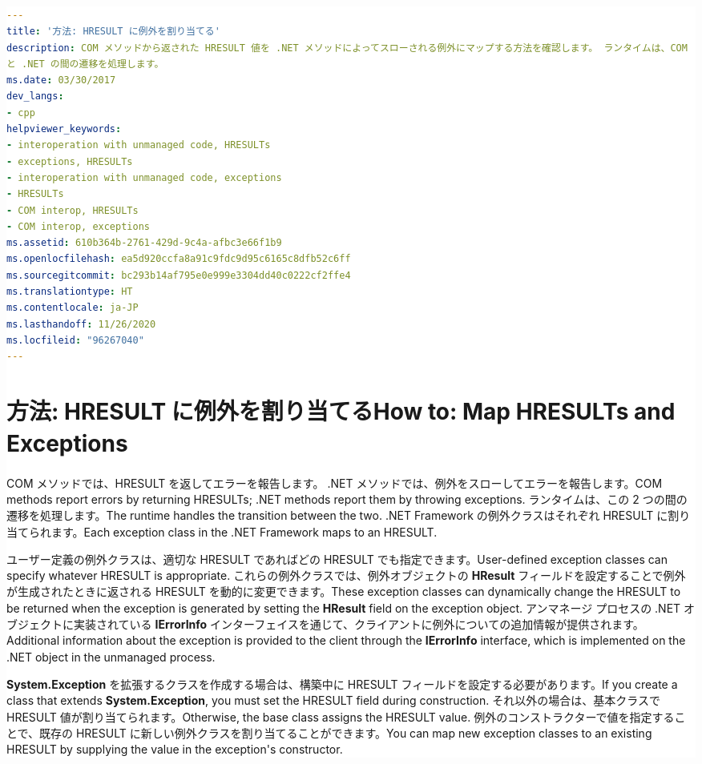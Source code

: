 ```yaml
---
title: '方法: HRESULT に例外を割り当てる'
description: COM メソッドから返された HRESULT 値を .NET メソッドによってスローされる例外にマップする方法を確認します。 ランタイムは、COM と .NET の間の遷移を処理します。
ms.date: 03/30/2017
dev_langs:
- cpp
helpviewer_keywords:
- interoperation with unmanaged code, HRESULTs
- exceptions, HRESULTs
- interoperation with unmanaged code, exceptions
- HRESULTs
- COM interop, HRESULTs
- COM interop, exceptions
ms.assetid: 610b364b-2761-429d-9c4a-afbc3e66f1b9
ms.openlocfilehash: ea5d920ccfa8a91c9fdc9d95c6165c8dfb52c6ff
ms.sourcegitcommit: bc293b14af795e0e999e3304dd40c0222cf2ffe4
ms.translationtype: HT
ms.contentlocale: ja-JP
ms.lasthandoff: 11/26/2020
ms.locfileid: "96267040"
---
```

# <a name="how-to-map-hresults-and-exceptions"></a><span data-ttu-id="89ec1-104">方法: HRESULT に例外を割り当てる</span><span class="sxs-lookup"><span data-stu-id="89ec1-104">How to: Map HRESULTs and Exceptions</span></span>

<span data-ttu-id="89ec1-105">COM メソッドでは、HRESULT を返してエラーを報告します。 .NET メソッドでは、例外をスローしてエラーを報告します。</span><span class="sxs-lookup"><span data-stu-id="89ec1-105">COM methods report errors by returning HRESULTs; .NET methods report them by throwing exceptions.</span></span> <span data-ttu-id="89ec1-106">ランタイムは、この 2 つの間の遷移を処理します。</span><span class="sxs-lookup"><span data-stu-id="89ec1-106">The runtime handles the transition between the two.</span></span> <span data-ttu-id="89ec1-107">.NET Framework の例外クラスはそれぞれ HRESULT に割り当てられます。</span><span class="sxs-lookup"><span data-stu-id="89ec1-107">Each exception class in the .NET Framework maps to an HRESULT.</span></span>  
  
 <span data-ttu-id="89ec1-108">ユーザー定義の例外クラスは、適切な HRESULT であればどの HRESULT でも指定できます。</span><span class="sxs-lookup"><span data-stu-id="89ec1-108">User-defined exception classes can specify whatever HRESULT is appropriate.</span></span> <span data-ttu-id="89ec1-109">これらの例外クラスでは、例外オブジェクトの **HResult** フィールドを設定することで例外が生成されたときに返される HRESULT を動的に変更できます。</span><span class="sxs-lookup"><span data-stu-id="89ec1-109">These exception classes can dynamically change the HRESULT to be returned when the exception is generated by setting the **HResult** field on the exception object.</span></span> <span data-ttu-id="89ec1-110">アンマネージ プロセスの .NET オブジェクトに実装されている **IErrorInfo** インターフェイスを通じて、クライアントに例外についての追加情報が提供されます。</span><span class="sxs-lookup"><span data-stu-id="89ec1-110">Additional information about the exception is provided to the client through the **IErrorInfo** interface, which is implemented on the .NET object in the unmanaged process.</span></span>  
  
 <span data-ttu-id="89ec1-111">**System.Exception** を拡張するクラスを作成する場合は、構築中に HRESULT フィールドを設定する必要があります。</span><span class="sxs-lookup"><span data-stu-id="89ec1-111">If you create a class that extends **System.Exception**, you must set the HRESULT field during construction.</span></span> <span data-ttu-id="89ec1-112">それ以外の場合は、基本クラスで HRESULT 値が割り当てられます。</span><span class="sxs-lookup"><span data-stu-id="89ec1-112">Otherwise, the base class assigns the HRESULT value.</span></span> <span data-ttu-id="89ec1-113">例外のコンストラクターで値を指定することで、既存の HRESULT に新しい例外クラスを割り当てることができます。</span><span class="sxs-lookup"><span data-stu-id="89ec1-113">You can map new exception classes to an existing HRESULT by supplying the value in the exception's constructor.</span></span>  
  